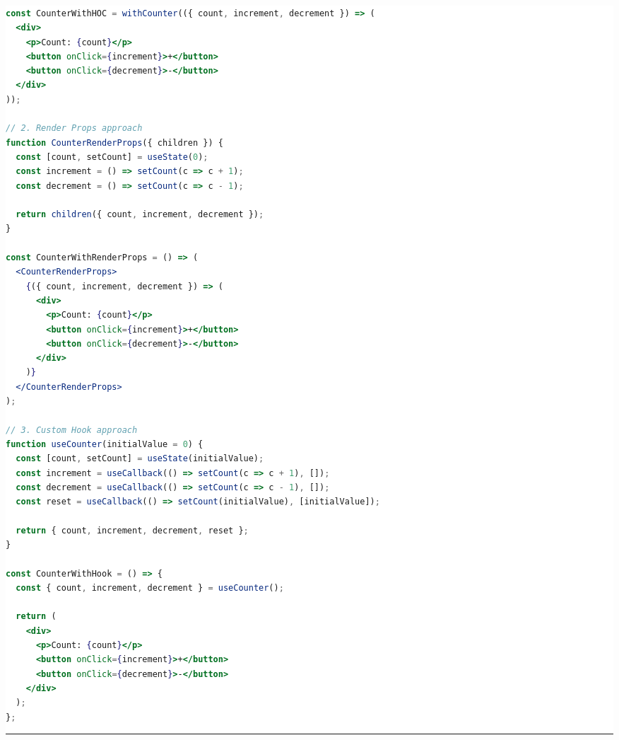 ```jsx
const CounterWithHOC = withCounter(({ count, increment, decrement }) => (
  <div>
    <p>Count: {count}</p>
    <button onClick={increment}>+</button>
    <button onClick={decrement}>-</button>
  </div>
));

// 2. Render Props approach
function CounterRenderProps({ children }) {
  const [count, setCount] = useState(0);
  const increment = () => setCount(c => c + 1);
  const decrement = () => setCount(c => c - 1);
  
  return children({ count, increment, decrement });
}

const CounterWithRenderProps = () => (
  <CounterRenderProps>
    {({ count, increment, decrement }) => (
      <div>
        <p>Count: {count}</p>
        <button onClick={increment}>+</button>
        <button onClick={decrement}>-</button>
      </div>
    )}
  </CounterRenderProps>
);

// 3. Custom Hook approach
function useCounter(initialValue = 0) {
  const [count, setCount] = useState(initialValue);
  const increment = useCallback(() => setCount(c => c + 1), []);
  const decrement = useCallback(() => setCount(c => c - 1), []);
  const reset = useCallback(() => setCount(initialValue), [initialValue]);
  
  return { count, increment, decrement, reset };
}

const CounterWithHook = () => {
  const { count, increment, decrement } = useCounter();
  
  return (
    <div>
      <p>Count: {count}</p>
      <button onClick={increment}>+</button>
      <button onClick={decrement}>-</button>
    </div>
  );
};
```

---